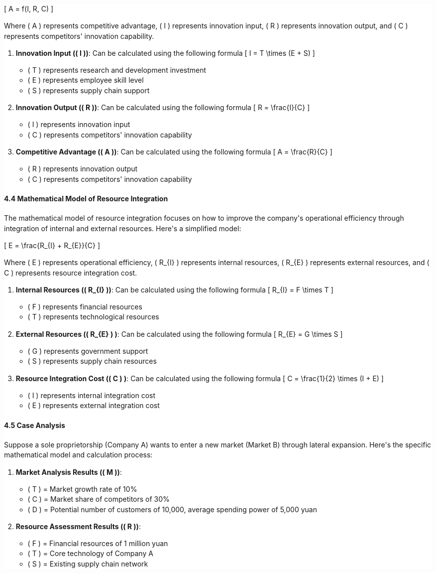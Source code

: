 \[ A = f(I, R, C) \]

Where \( A \) represents competitive advantage, \( I \) represents innovation input, \( R \) represents innovation output, and \( C \) represents competitors' innovation capability.

1. **Innovation Input (\( I \))**: Can be calculated using the following formula
\[ I = T \times (E + S) \]
   - \( T \) represents research and development investment
   - \( E \) represents employee skill level
   - \( S \) represents supply chain support

2. **Innovation Output (\( R \))**: Can be calculated using the following formula
\[ R = \frac{I}{C} \]
   - \( I \) represents innovation input
   - \( C \) represents competitors' innovation capability

3. **Competitive Advantage (\( A \))**: Can be calculated using the following formula
\[ A = \frac{R}{C} \]
   - \( R \) represents innovation output
   - \( C \) represents competitors' innovation capability

#### 4.4 Mathematical Model of Resource Integration

The mathematical model of resource integration focuses on how to improve the company's operational efficiency through integration of internal and external resources. Here's a simplified model:

\[ E = \frac{R_{I} + R_{E}}{C} \]

Where \( E \) represents operational efficiency, \( R_{I} \) represents internal resources, \( R_{E} \) represents external resources, and \( C \) represents resource integration cost.

1. **Internal Resources (\( R_{I} \))**: Can be calculated using the following formula
\[ R_{I} = F \times T \]
   - \( F \) represents financial resources
   - \( T \) represents technological resources

2. **External Resources (\( R_{E} \) )**: Can be calculated using the following formula
\[ R_{E} = G \times S \]
   - \( G \) represents government support
   - \( S \) represents supply chain resources

3. **Resource Integration Cost (\( C \) )**: Can be calculated using the following formula
\[ C = \frac{1}{2} \times (I + E) \]
   - \( I \) represents internal integration cost
   - \( E \) represents external integration cost

#### 4.5 Case Analysis

Suppose a sole proprietorship (Company A) wants to enter a new market (Market B) through lateral expansion. Here's the specific mathematical model and calculation process:

1. **Market Analysis Results (\( M \))**:
   - \( T \) = Market growth rate of 10%
   - \( C \) = Market share of competitors of 30%
   - \( D \) = Potential number of customers of 10,000, average spending power of 5,000 yuan

2. **Resource Assessment Results (\( R \))**:
   - \( F \) = Financial resources of 1 million yuan
   - \( T \) = Core technology of Company A
   - \( S \) = Existing supply chain network
